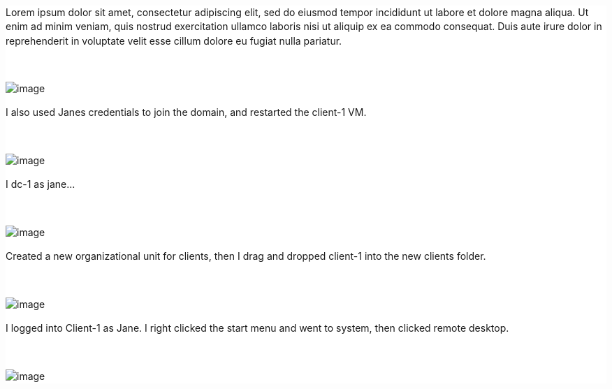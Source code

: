 
</p>
<p>
Lorem ipsum dolor sit amet, consectetur adipiscing elit, sed do eiusmod tempor incididunt ut labore et dolore magna aliqua. Ut enim ad minim veniam, quis nostrud exercitation ullamco laboris nisi ut aliquip ex ea commodo consequat. Duis aute irure dolor in reprehenderit in voluptate velit esse cillum dolore eu fugiat nulla pariatur.
</p>
<br />

<p>
<img width="1580" height="901" alt="image" src="https://github.com/user-attachments/assets/ffb9ea8e-c9d9-4100-b8d0-5c04c3f3032d" />


</p>
<p>
I also used Janes credentials to join the domain, and restarted the client-1 VM.
</p>
<br />

<p>
<img width="957" height="696" alt="image" src="https://github.com/user-attachments/assets/b382fb5d-ef07-46d1-9ca6-fb50f2216fef" />


</p>
<p>
I dc-1 as jane...
</p>
<br />

<p>
<img width="933" height="657" alt="image" src="https://github.com/user-attachments/assets/78c2947c-e9fb-472b-8966-4bfa7fb064d9" />


</p>
<p>
Created a new organizational unit for clients, then I drag and dropped client-1 into the new clients folder.
</p>
<br />

<p>
<img width="1272" height="903" alt="image" src="https://github.com/user-attachments/assets/6f47c92c-b974-4d4b-b25a-7caaf5f3a2fa" />


</p>
<p>
I logged into Client-1 as Jane. I right clicked the start menu and went to system, then clicked remote desktop.
</p>
<br />

<p>
<img width="1263" height="930" alt="image" src="https://github.com/user-attachments/assets/bb642eb1-2371-4bfa-a110-de16fbadb451" />
